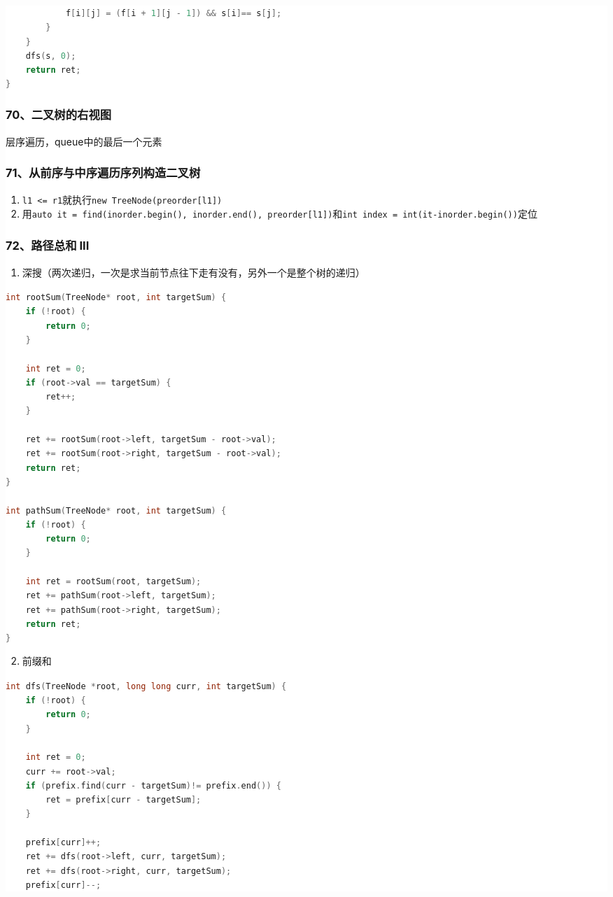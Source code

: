 ```C++
            f[i][j] = (f[i + 1][j - 1]) && s[i]== s[j];
        }
    }
    dfs(s, 0);
    return ret;
}
```
### 70、二叉树的右视图
层序遍历，queue中的最后一个元素
### 71、从前序与中序遍历序列构造二叉树
1. `l1 <= r1`就执行`new TreeNode(preorder[l1])`
2. 用`auto it = find(inorder.begin(), inorder.end(), preorder[l1])`和`int index = int(it-inorder.begin())`定位

### 72、路径总和 III
1. 深搜（两次递归，一次是求当前节点往下走有没有，另外一个是整个树的递归）
```C++
int rootSum(TreeNode* root, int targetSum) {
    if (!root) {
        return 0;
    }

    int ret = 0;
    if (root->val == targetSum) {
        ret++;
    } 

    ret += rootSum(root->left, targetSum - root->val);
    ret += rootSum(root->right, targetSum - root->val);
    return ret;
}

int pathSum(TreeNode* root, int targetSum) {
    if (!root) {
        return 0;
    }
    
    int ret = rootSum(root, targetSum);
    ret += pathSum(root->left, targetSum);
    ret += pathSum(root->right, targetSum);
    return ret;
}

```
2. 前缀和
```C++
int dfs(TreeNode *root, long long curr, int targetSum) {
    if (!root) {
        return 0;
    }

    int ret = 0;
    curr += root->val;
    if (prefix.find(curr - targetSum)!= prefix.end()) {
        ret = prefix[curr - targetSum];
    }

    prefix[curr]++;
    ret += dfs(root->left, curr, targetSum);
    ret += dfs(root->right, curr, targetSum);
    prefix[curr]--;

```